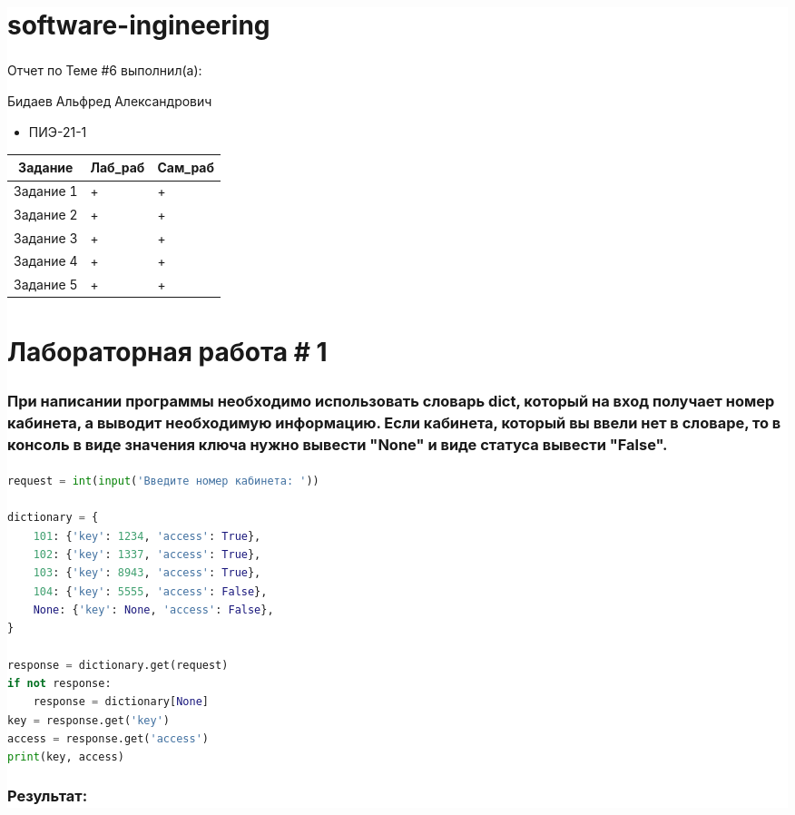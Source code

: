 # software-ingineering

Отчет по Теме #6 выполнил(а):

Бидаев Альфред Александрович
- ПИЭ-21-1



| Задание | Лаб_раб | Сам_раб |
| ------ | ------ |---|
| Задание 1 | + | + |
| Задание 2 | + | + |
| Задание 3 | + | + |
| Задание 4 | + | + |
| Задание 5 | + | + |


# Лабораторная работа # 1

### При написании программы необходимо использовать словарь dict, который на вход получает номер кабинета, а выводит необходимую информацию. Если кабинета, который вы ввели нет в словаре, то в консоль в виде значения ключа нужно вывести "None" и виде статуса вывести "False". 

```python
request = int(input('Введите номер кабинета: '))

dictionary = {
    101: {'key': 1234, 'access': True},
    102: {'key': 1337, 'access': True},
    103: {'key': 8943, 'access': True},
    104: {'key': 5555, 'access': False},
    None: {'key': None, 'access': False},
}

response = dictionary.get(request)
if not response:
    response = dictionary[None]
key = response.get('key')
access = response.get('access')
print(key, access)  
```
### Результат:
